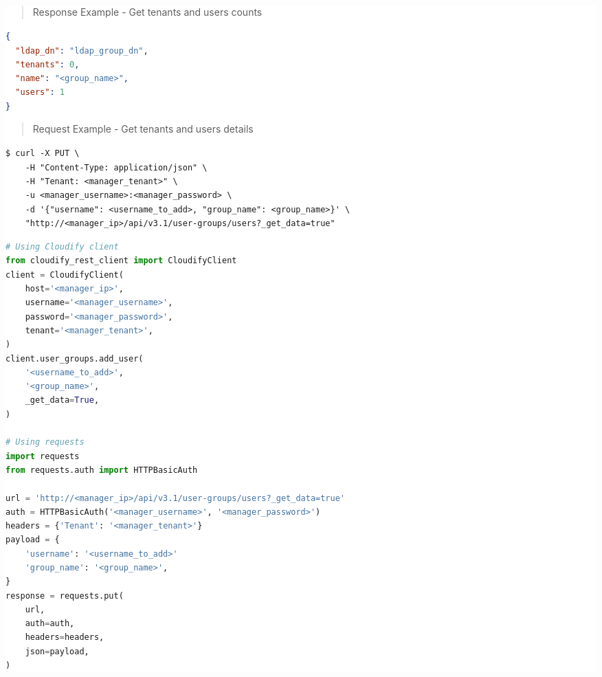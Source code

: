 > Response Example - Get tenants and users counts

```json
{
  "ldap_dn": "ldap_group_dn",
  "tenants": 0,
  "name": "<group_name>",
  "users": 1
}
```

> Request Example - Get tenants and users details

```shell
$ curl -X PUT \
    -H "Content-Type: application/json" \
    -H "Tenant: <manager_tenant>" \
    -u <manager_username>:<manager_password> \
    -d '{"username": <username_to_add>, "group_name": <group_name>}' \
    "http://<manager_ip>/api/v3.1/user-groups/users?_get_data=true"
```

```python
# Using Cloudify client
from cloudify_rest_client import CloudifyClient
client = CloudifyClient(
    host='<manager_ip>',
    username='<manager_username>',
    password='<manager_password>',
    tenant='<manager_tenant>',
)
client.user_groups.add_user(
    '<username_to_add>',
    '<group_name>',
    _get_data=True,
)

# Using requests
import requests
from requests.auth import HTTPBasicAuth

url = 'http://<manager_ip>/api/v3.1/user-groups/users?_get_data=true'
auth = HTTPBasicAuth('<manager_username>', '<manager_password>')
headers = {'Tenant': '<manager_tenant>'}
payload = {
    'username': '<username_to_add>'
    'group_name': '<group_name>',
}
response = requests.put(
    url,
    auth=auth,
    headers=headers,
    json=payload,
)
```
